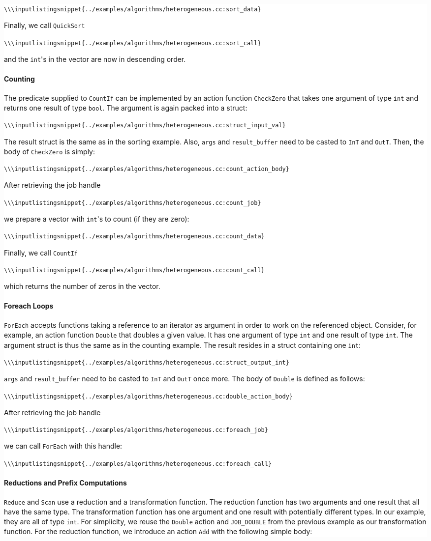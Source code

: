     \\\inputlistingsnippet{../examples/algorithms/heterogeneous.cc:sort_data}

Finally, we call `QuickSort`

    \\\inputlistingsnippet{../examples/algorithms/heterogeneous.cc:sort_call}

and the `int`'s in the vector are now in descending order.

#### Counting

The predicate supplied to `CountIf` can be implemented by an action function `CheckZero` that takes one argument of type `int` and returns one result of type `bool`. The argument is again packed into a struct:

    \\\inputlistingsnippet{../examples/algorithms/heterogeneous.cc:struct_input_val}

The result struct is the same as in the sorting example. Also, `args` and `result_buffer` need to be casted to `InT` and `OutT`. Then, the body of `CheckZero` is simply:

    \\\inputlistingsnippet{../examples/algorithms/heterogeneous.cc:count_action_body}

After retrieving the job handle

    \\\inputlistingsnippet{../examples/algorithms/heterogeneous.cc:count_job}

we prepare a vector with `int`'s to count (if they are zero):

    \\\inputlistingsnippet{../examples/algorithms/heterogeneous.cc:count_data}

Finally, we call `CountIf`

    \\\inputlistingsnippet{../examples/algorithms/heterogeneous.cc:count_call}

which returns the number of zeros in the vector.

#### Foreach Loops

`ForEach` accepts functions taking a reference to an iterator as argument in order to work on the referenced object. Consider, for example, an action function `Double` that doubles a given value. It has one argument of type `int` and one result of type `int`. The argument struct is thus the same as in the counting example. The result resides in a struct containing one `int`:

    \\\inputlistingsnippet{../examples/algorithms/heterogeneous.cc:struct_output_int}

`args` and `result_buffer` need to be casted to `InT` and `OutT` once more. The body of `Double` is defined as follows:

    \\\inputlistingsnippet{../examples/algorithms/heterogeneous.cc:double_action_body}

After retrieving the job handle

    \\\inputlistingsnippet{../examples/algorithms/heterogeneous.cc:foreach_job}

we can call `ForEach` with this handle:

    \\\inputlistingsnippet{../examples/algorithms/heterogeneous.cc:foreach_call}

#### Reductions and Prefix Computations

`Reduce` and `Scan` use a reduction and a transformation function. The reduction function has two arguments and one result that all have the same type. The transformation function has one argument and one result with potentially different types. In our example, they are all of type `int`. For simplicity, we reuse the `Double` action and `JOB_DOUBLE` from the previous example as our transformation function. For the reduction function, we introduce an action `Add` with the following simple body:
